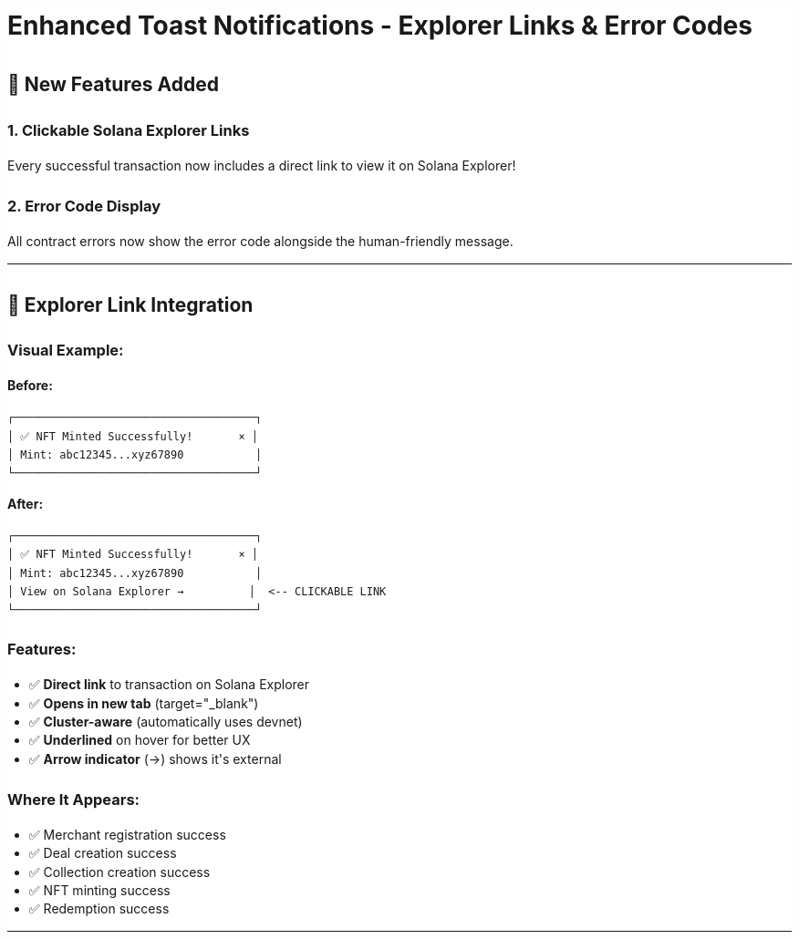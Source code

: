 # Enhanced Toast Notifications - Explorer Links & Error Codes

## 🎉 New Features Added

### 1. **Clickable Solana Explorer Links**
Every successful transaction now includes a direct link to view it on Solana Explorer!

### 2. **Error Code Display**
All contract errors now show the error code alongside the human-friendly message.

---

## 🔗 Explorer Link Integration

### Visual Example:

**Before:**
```
┌─────────────────────────────────────┐
│ ✅ NFT Minted Successfully!       × │
│ Mint: abc12345...xyz67890           │
└─────────────────────────────────────┘
```

**After:**
```
┌─────────────────────────────────────┐
│ ✅ NFT Minted Successfully!       × │
│ Mint: abc12345...xyz67890           │
│ View on Solana Explorer →          │  <-- CLICKABLE LINK
└─────────────────────────────────────┘
```

### Features:
- ✅ **Direct link** to transaction on Solana Explorer
- ✅ **Opens in new tab** (target="_blank")
- ✅ **Cluster-aware** (automatically uses devnet)
- ✅ **Underlined** on hover for better UX
- ✅ **Arrow indicator** (→) shows it's external

### Where It Appears:
- ✅ Merchant registration success
- ✅ Deal creation success
- ✅ Collection creation success
- ✅ NFT minting success
- ✅ Redemption success

---
